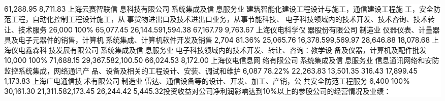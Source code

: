 61,288.95
8,711.83
上海云赛智联信
息科技有限公司
系统集成及信
息服务业
建筑智能化建设工程设计与施工，通信建设工程施
工，安全防范工程，自动化控制工程设计施工，从
事货物进出口及技术进出口业务，从事节能科技、
电子科技领域内的技术开发、技术咨询、技术转
让、技术服务
26,000
100%
65,077.45
26,144.591,594.38
67,167.79
9,763.67
上海仪电科学仪
器股份有限公司
制造业
仪器仪表、计量器具及电子元器件的销售，计算机
系统集成、计算机软件开发及销售
2,704
81.36%
25,065.76
16,378.599,569.97
28,646.88
18,078.68
上海仪电鑫森科
技发展有限公司
系统集成及信
息服务业
电子科技领域内的技术开发、转让、咨询：教学设
备及仪器，计算机及配件批发
10,000
100%
71,688.15
29,367.582,100.50
66,024.53
8,172.00
上海仪电信息网
络有限公司
系统集成及信
息服务业
信息通讯网络和安防监控系统集成，网络通讯产
品、设备及相关的工程设计、安装、调试和维护
6,087
78.22%
22,263.83
13,501.35
316.43
17,899.45
1,173.83
上海广电通信技
术有限公司
制造业
雷达、通信设备等的设计、开发、加工、产销，公
共安全防范工程服务
6,400
100%
30,161.30
21,311.582,173.45
26,244.42
5,445.32投资收益对公司净利润影响达到10%以上的参股公司的经营情况及业绩：